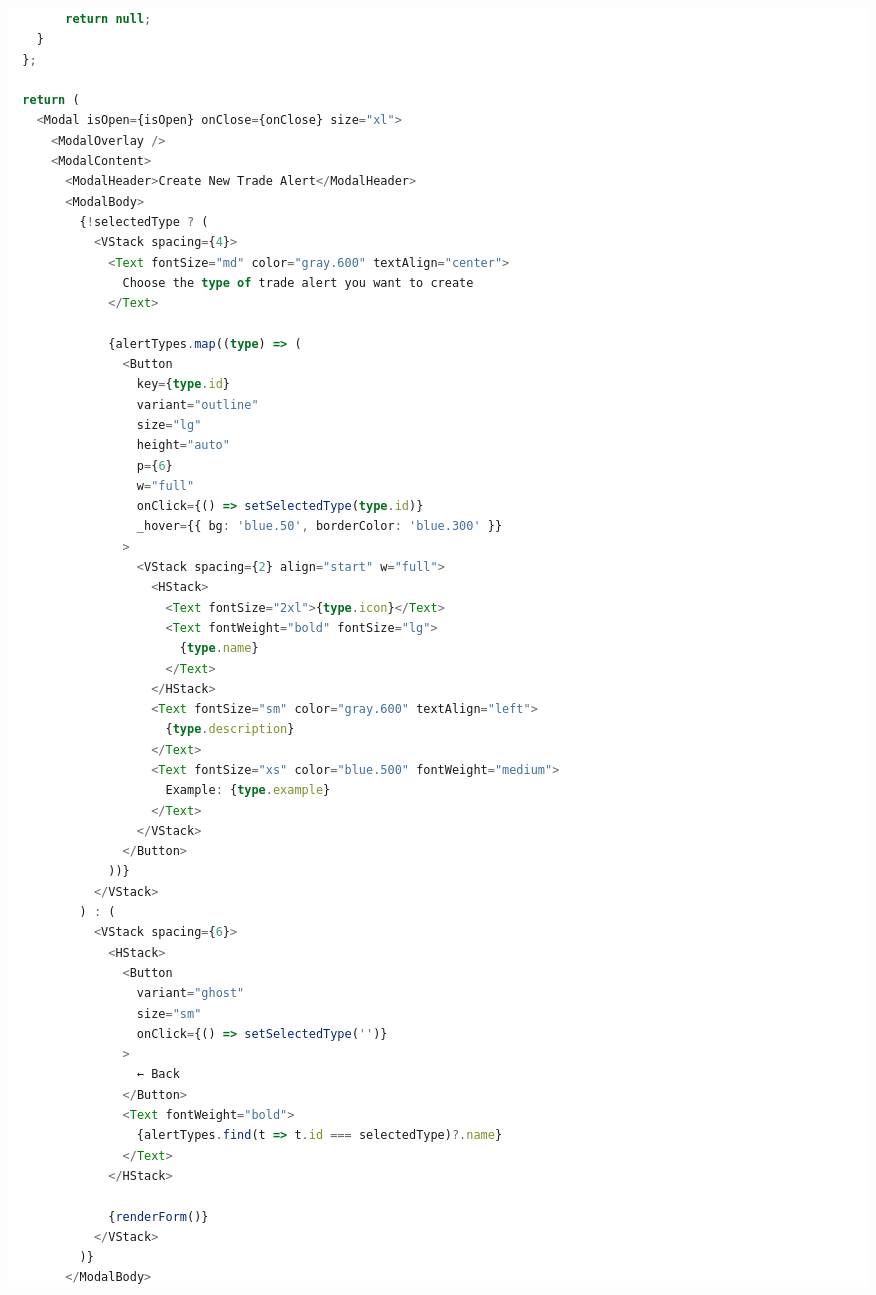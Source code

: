 ```typescript
        return null;
    }
  };

  return (
    <Modal isOpen={isOpen} onClose={onClose} size="xl">
      <ModalOverlay />
      <ModalContent>
        <ModalHeader>Create New Trade Alert</ModalHeader>
        <ModalBody>
          {!selectedType ? (
            <VStack spacing={4}>
              <Text fontSize="md" color="gray.600" textAlign="center">
                Choose the type of trade alert you want to create
              </Text>
              
              {alertTypes.map((type) => (
                <Button
                  key={type.id}
                  variant="outline"
                  size="lg"
                  height="auto"
                  p={6}
                  w="full"
                  onClick={() => setSelectedType(type.id)}
                  _hover={{ bg: 'blue.50', borderColor: 'blue.300' }}
                >
                  <VStack spacing={2} align="start" w="full">
                    <HStack>
                      <Text fontSize="2xl">{type.icon}</Text>
                      <Text fontWeight="bold" fontSize="lg">
                        {type.name}
                      </Text>
                    </HStack>
                    <Text fontSize="sm" color="gray.600" textAlign="left">
                      {type.description}
                    </Text>
                    <Text fontSize="xs" color="blue.500" fontWeight="medium">
                      Example: {type.example}
                    </Text>
                  </VStack>
                </Button>
              ))}
            </VStack>
          ) : (
            <VStack spacing={6}>
              <HStack>
                <Button
                  variant="ghost"
                  size="sm"
                  onClick={() => setSelectedType('')}
                >
                  ← Back
                </Button>
                <Text fontWeight="bold">
                  {alertTypes.find(t => t.id === selectedType)?.name}
                </Text>
              </HStack>
              
              {renderForm()}
            </VStack>
          )}
        </ModalBody>
```